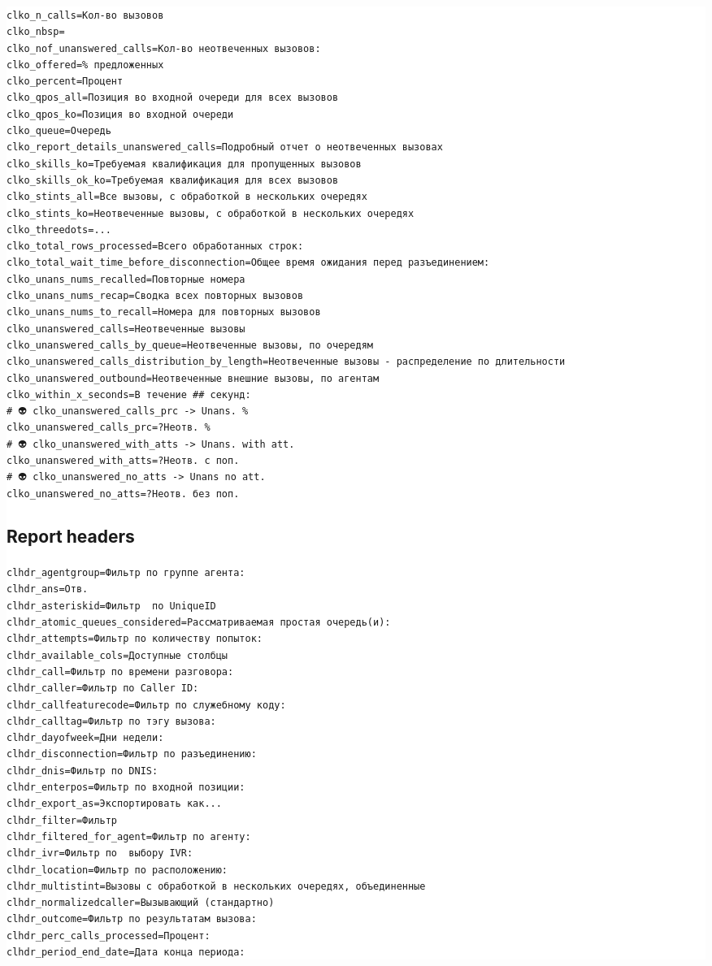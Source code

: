     clko_n_calls=Кол-во вызовов
    clko_nbsp= 
    clko_nof_unanswered_calls=Кол-во неотвеченных вызовов:
    clko_offered=% предложенных
    clko_percent=Процент
    clko_qpos_all=Позиция во входной очереди для всех вызовов
    clko_qpos_ko=Позиция во входной очереди
    clko_queue=Очередь
    clko_report_details_unanswered_calls=Подробный отчет о неотвеченных вызовах
    clko_skills_ko=Требуемая квалификация для пропущенных вызовов
    clko_skills_ok_ko=Требуемая квалификация для всех вызовов
    clko_stints_all=Все вызовы, с обработкой в нескольких очередях
    clko_stints_ko=Неотвеченные вызовы, с обработкой в нескольких очередях
    clko_threedots=...
    clko_total_rows_processed=Всего обработанных строк:
    clko_total_wait_time_before_disconnection=Общее время ожидания перед разъединением:
    clko_unans_nums_recalled=Повторные номера
    clko_unans_nums_recap=Сводка всех повторных вызовов
    clko_unans_nums_to_recall=Номера для повторных вызовов
    clko_unanswered_calls=Неотвеченные вызовы
    clko_unanswered_calls_by_queue=Неотвеченные вызовы, по очередям
    clko_unanswered_calls_distribution_by_length=Неотвеченные вызовы - распределение по длительности
    clko_unanswered_outbound=Неотвеченные внешние вызовы, по агентам
    clko_within_x_seconds=В течение ## секунд:
    # 👽 clko_unanswered_calls_prc -> Unans. %
    clko_unanswered_calls_prc=?Неотв. %
    # 👽 clko_unanswered_with_atts -> Unans. with att.
    clko_unanswered_with_atts=?Неотв. с поп.
    # 👽 clko_unanswered_no_atts -> Unans no att.
    clko_unanswered_no_atts=?Неотв. без поп.


## Report headers



    clhdr_agentgroup=Фильтр по группе агента:
    clhdr_ans=Отв.
    clhdr_asteriskid=Фильтр  по UniqueID
    clhdr_atomic_queues_considered=Рассматриваемая простая очередь(и):
    clhdr_attempts=Фильтр по количеству попыток:
    clhdr_available_cols=Доступные столбцы
    clhdr_call=Фильтр по времени разговора:
    clhdr_caller=Фильтр по Caller ID:
    clhdr_callfeaturecode=Фильтр по служебному коду:
    clhdr_calltag=Фильтр по тэгу вызова:
    clhdr_dayofweek=Дни недели:
    clhdr_disconnection=Фильтр по разъединению:
    clhdr_dnis=Фильтр по DNIS:
    clhdr_enterpos=Фильтр по входной позиции:
    clhdr_export_as=Экспортировать как...
    clhdr_filter=Фильтр
    clhdr_filtered_for_agent=Фильтр по агенту:
    clhdr_ivr=Фильтр по  выбору IVR:
    clhdr_location=Фильтр по расположению:
    clhdr_multistint=Вызовы с обработкой в нескольких очередях, объединенные 
    clhdr_normalizedcaller=Вызывающий (стандартно)
    clhdr_outcome=Фильтр по результатам вызова:
    clhdr_perc_calls_processed=Процент:
    clhdr_period_end_date=Дата конца периода: